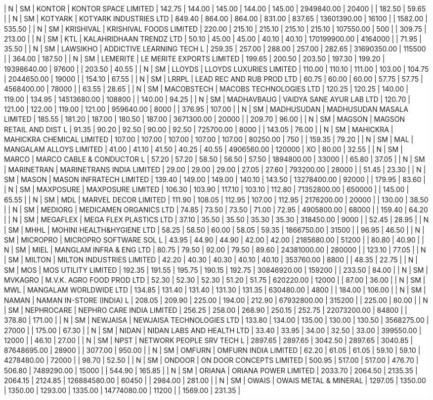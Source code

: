 | N | SM | KONTOR | KONTOR SPACE LIMITED | 142.75 | 144.00 | 145.00 | 144.00 | 145.00 | 2949840.00 | 20400 |  | 182.50 | 59.65 |
| N | SM | KOTYARK | KOTYARK INDUSTRIES LTD | 849.40 | 864.00 | 864.00 | 831.00 | 837.65 | 13601390.00 | 16100 |  | 1582.00 | 535.50 |
| N | SM | KRISHIVAL | KRISHIVAL FOODS LIMITED | 220.00 | 215.10 | 215.10 | 215.10 | 215.10 | 107550.00 | 500 |  | 309.75 | 213.00 |
| N | SM | KTL | KALAHRIDHAAN TRENDZ LTD | 50.10 | 45.00 | 45.00 | 40.10 | 40.10 | 170199900.00 | 4164000 |  | 71.95 | 35.50 |
| N | SM | LAWSIKHO | ADDICTIVE LEARNING TECH L | 259.35 | 257.00 | 288.00 | 257.00 | 282.65 | 31690350.00 | 115500 |  | 364.00 | 187.50 |
| N | SM | LEMERITE | LE MERITE EXPORTS LIMITED | 199.65 | 200.50 | 203.50 | 197.30 | 199.20 | 19398640.00 | 97600 |  | 203.50 | 40.55 |
| N | SM | LLOYDS | LLOYDS LUXURIES LIMITED | 110.00 | 110.10 | 111.00 | 103.00 | 104.75 | 2044650.00 | 19000 |  | 154.10 | 67.55 |
| N | SM | LRRPL | LEAD REC AND RUB PROD LTD | 60.75 | 60.00 | 60.00 | 57.75 | 57.75 | 4568400.00 | 78000 |  | 63.55 | 28.65 |
| N | SM | MACOBSTECH | MACOBS TECHNOLOGIES LTD | 120.25 | 120.25 | 140.00 | 119.00 | 134.95 | 14513680.00 | 108800 |  | 140.00 | 94.25 |
| N | SM | MADHAVBAUG | VAIDYA SANE AYUR LAB LTD | 120.70 | 121.00 | 122.00 | 119.00 | 121.00 | 959640.00 | 8000 |  | 376.95 | 107.00 |
| N | SM | MADHUSUDAN | MADHUSUDAN MASALA LIMITED | 185.55 | 181.20 | 187.00 | 180.50 | 187.00 | 3671300.00 | 20000 |  | 209.70 | 96.00 |
| N | SM | MAGSON | MAGSON RETAIL AND DIST L | 91.35 | 90.20 | 92.50 | 90.00 | 92.50 | 725700.00 | 8000 |  | 143.05 | 76.00 |
| N | SM | MAHICKRA | MAHICKRA CHEMICAL LIMITED | 107.00 | 107.00 | 107.00 | 107.00 | 107.00 | 80250.00 | 750 |  | 159.35 | 79.20 |
| N | SM | MAL | MANGALAM ALLOYS LIMITED | 41.00 | 41.10 | 41.50 | 40.25 | 40.55 | 4906560.00 | 120000 | XO | 80.00 | 32.55 |
| N | SM | MARCO | MARCO CABLE & CONDUCTOR L | 57.20 | 57.20 | 58.50 | 56.50 | 57.50 | 1894800.00 | 33000 |  | 65.80 | 37.05 |
| N | SM | MARINETRAN | MARINETRANS INDIA LIMITED | 29.00 | 29.00 | 29.00 | 27.05 | 27.60 | 793200.00 | 28000 |  | 51.45 | 23.30 |
| N | SM | MASON | MASON INFRATECH LIMITED | 139.40 | 149.00 | 149.00 | 140.10 | 143.50 | 13278400.00 | 92000 |  | 179.95 | 83.60 |
| N | SM | MAXPOSURE | MAXPOSURE LIMITED | 106.30 | 103.90 | 117.10 | 103.10 | 112.80 | 71352800.00 | 650000 |  | 145.00 | 65.55 |
| N | SM | MDL | MARVEL DECOR LIMITED | 111.90 | 108.05 | 112.95 | 107.00 | 112.95 | 2176200.00 | 20000 |  | 130.00 | 38.50 |
| N | SM | MEDIORG | MEDICAMEN ORGANICS LTD | 74.85 | 73.50 | 73.50 | 71.00 | 72.95 | 4905800.00 | 68000 |  | 159.40 | 64.20 |
| N | SM | MEGAFLEX | MEGA FLEX PLASTICS LTD | 37.10 | 35.50 | 35.50 | 35.30 | 35.30 | 318450.00 | 9000 |  | 52.45 | 28.95 |
| N | SM | MHHL | MOHINI HEALTH&HYGIENE LTD | 58.25 | 58.50 | 60.00 | 58.05 | 59.35 | 1866750.00 | 31500 |  | 96.95 | 46.50 |
| N | SM | MICROPRO | MICROPRO SOFTWARE SOL L | 43.95 | 44.90 | 44.90 | 42.00 | 42.00 | 2185680.00 | 51200 |  | 80.80 | 40.90 |
| N | SM | MIEL | MANGLAM INFRA & ENG LTD | 80.75 | 79.50 | 92.00 | 79.50 | 89.60 | 24381000.00 | 280000 |  | 123.10 | 77.05 |
| N | SM | MILTON | MILTON INDUSTRIES LIMITED | 42.20 | 40.30 | 40.30 | 40.10 | 40.10 | 353760.00 | 8800 |  | 48.35 | 22.75 |
| N | SM | MOS | MOS UTILITY LIMITED | 192.35 | 191.55 | 195.75 | 190.15 | 192.75 | 30846920.00 | 159200 |  | 233.50 | 84.00 |
| N | SM | MVKAGRO | M.V.K. AGRO FOOD PROD LTD | 52.30 | 52.30 | 52.30 | 51.20 | 51.75 | 620220.00 | 12000 |  | 87.00 | 36.00 |
| N | SM | MWL | MANGALAM WORLDWIDE LTD | 134.85 | 131.40 | 131.40 | 131.30 | 131.35 | 630480.00 | 4800 |  | 184.00 | 106.00 |
| N | SM | NAMAN | NAMAN IN-STORE (INDIA) L | 208.05 | 209.90 | 225.00 | 194.00 | 212.90 | 67932800.00 | 315200 |  | 225.00 | 80.00 |
| N | SM | NEPHROCARE | NEPHRO CARE INDIA LIMITED | 256.25 | 258.00 | 268.90 | 250.15 | 252.75 | 22073200.00 | 84800 |  | 378.80 | 171.00 |
| N | SM | NEWJAISA | NEWJAISA TECHNOLOGIES LTD | 133.80 | 134.00 | 135.00 | 130.00 | 130.50 | 3568275.00 | 27000 |  | 175.00 | 67.30 |
| N | SM | NIDAN | NIDAN LABS AND HEALTH LTD | 33.40 | 33.95 | 34.00 | 32.50 | 33.00 | 399550.00 | 12000 |  | 46.10 | 27.00 |
| N | SM | NPST | NETWORK PEOPLE SRV TECH L | 2897.65 | 2897.65 | 3042.50 | 2897.65 | 3040.85 | 87648695.00 | 28900 |  | 3077.00 | 950.00 |
| N | SM | OMFURN | OMFURN INDIA LIMITED | 62.20 | 61.05 | 61.05 | 59.10 | 59.10 | 4278480.00 | 72000 |  | 98.70 | 52.50 |
| N | SM | ONDOOR | ON DOOR CONCEPTS LIMITED | 500.95 | 517.00 | 517.00 | 476.70 | 506.80 | 7489290.00 | 15000 |  | 544.90 | 165.85 |
| N | SM | ORIANA | ORIANA POWER LIMITED | 2033.70 | 2064.50 | 2135.35 | 2064.15 | 2124.85 | 126884580.00 | 60450 |  | 2984.00 | 281.00 |
| N | SM | OWAIS | OWAIS METAL & MINERAL | 1297.05 | 1350.00 | 1350.00 | 1293.00 | 1335.00 | 14774080.00 | 11200 |  | 1569.00 | 231.35 |